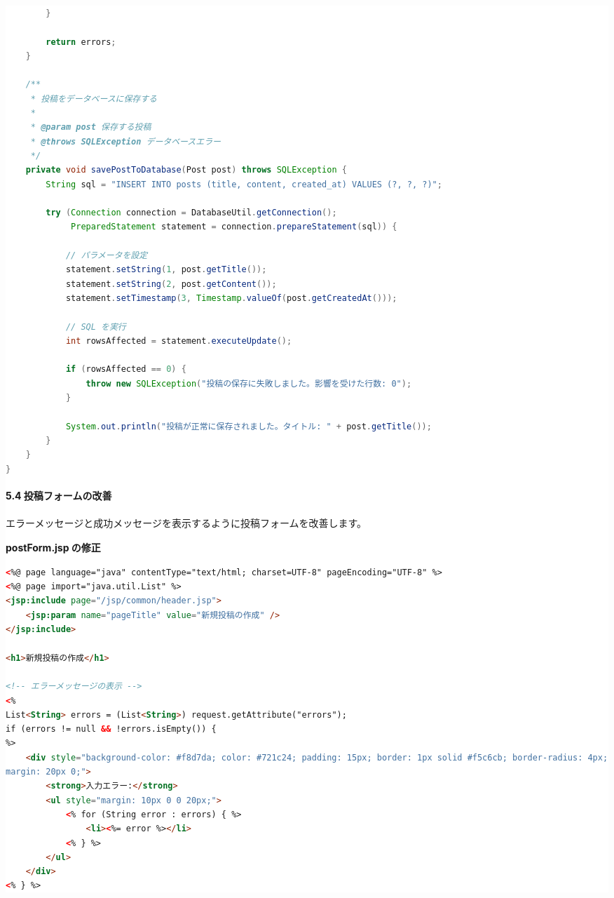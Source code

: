 ```java
        }
        
        return errors;
    }
    
    /**
     * 投稿をデータベースに保存する
     * 
     * @param post 保存する投稿
     * @throws SQLException データベースエラー
     */
    private void savePostToDatabase(Post post) throws SQLException {
        String sql = "INSERT INTO posts (title, content, created_at) VALUES (?, ?, ?)";
        
        try (Connection connection = DatabaseUtil.getConnection();
             PreparedStatement statement = connection.prepareStatement(sql)) {
            
            // パラメータを設定
            statement.setString(1, post.getTitle());
            statement.setString(2, post.getContent());
            statement.setTimestamp(3, Timestamp.valueOf(post.getCreatedAt()));
            
            // SQL を実行
            int rowsAffected = statement.executeUpdate();
            
            if (rowsAffected == 0) {
                throw new SQLException("投稿の保存に失敗しました。影響を受けた行数: 0");
            }
            
            System.out.println("投稿が正常に保存されました。タイトル: " + post.getTitle());
        }
    }
}
```

#### 5.4 投稿フォームの改善

エラーメッセージと成功メッセージを表示するように投稿フォームを改善します。

**postForm.jsp の修正**

```html
<%@ page language="java" contentType="text/html; charset=UTF-8" pageEncoding="UTF-8" %>
<%@ page import="java.util.List" %>
<jsp:include page="/jsp/common/header.jsp">
    <jsp:param name="pageTitle" value="新規投稿の作成" />
</jsp:include>

<h1>新規投稿の作成</h1>

<!-- エラーメッセージの表示 -->
<%
List<String> errors = (List<String>) request.getAttribute("errors");
if (errors != null && !errors.isEmpty()) {
%>
    <div style="background-color: #f8d7da; color: #721c24; padding: 15px; border: 1px solid #f5c6cb; border-radius: 4px; margin: 20px 0;">
        <strong>入力エラー:</strong>
        <ul style="margin: 10px 0 0 20px;">
            <% for (String error : errors) { %>
                <li><%= error %></li>
            <% } %>
        </ul>
    </div>
<% } %>
```